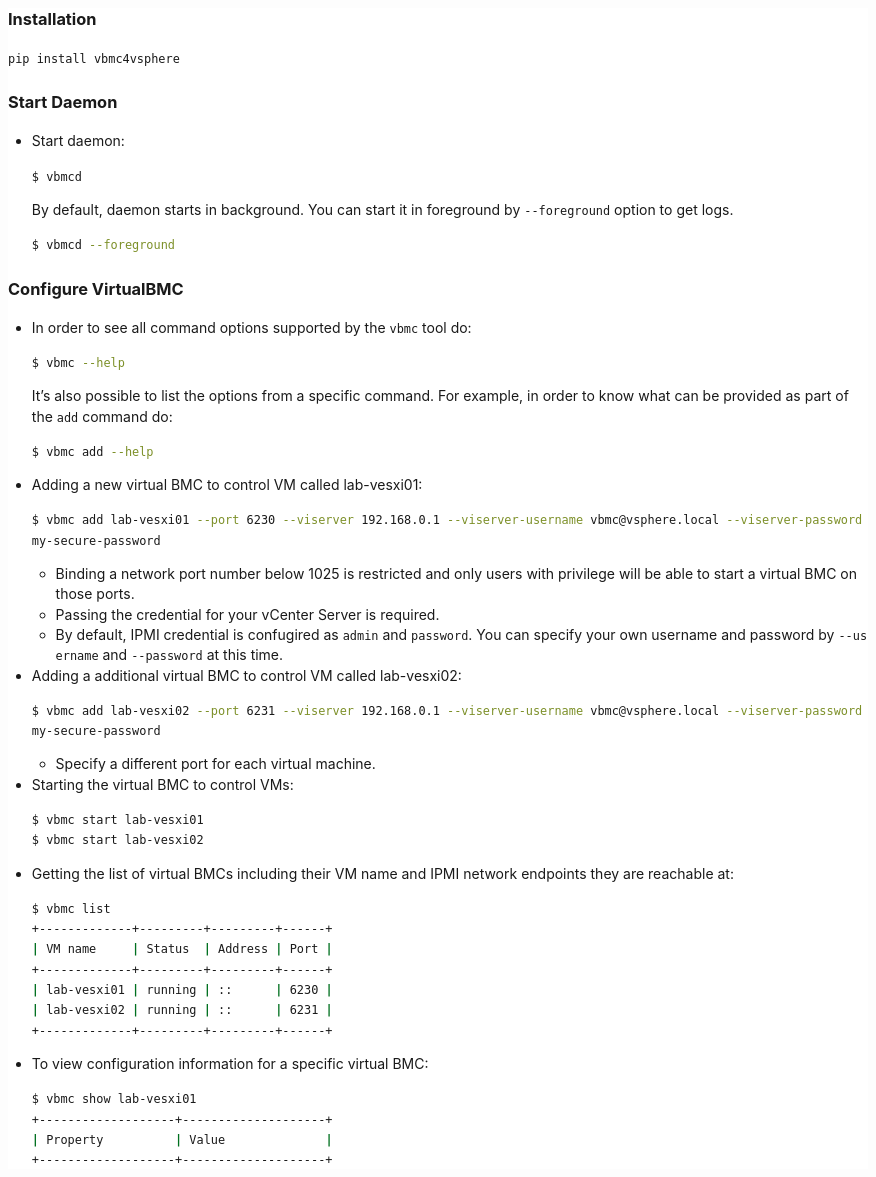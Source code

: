 
### Installation

```bash
pip install vbmc4vsphere
```


### Start Daemon

* Start daemon:
  ```bash
  $ vbmcd
  ```
  By default, daemon starts in background. You can start it in foreground by `--foreground` option to get logs.
  ```bash
  $ vbmcd --foreground
  ```


### Configure VirtualBMC

* In order to see all command options supported by the `vbmc` tool do:
  ```bash
  $ vbmc --help
  ```
  It’s also possible to list the options from a specific command. For example, in order to know what can be provided as part of the `add` command do:
  ```bash
  $ vbmc add --help
  ```
* Adding a new virtual BMC to control VM called lab-vesxi01:
  ```bash
  $ vbmc add lab-vesxi01 --port 6230 --viserver 192.168.0.1 --viserver-username vbmc@vsphere.local --viserver-password my-secure-password
  ```
  * Binding a network port number below 1025 is restricted and only users with privilege will be able to start a virtual BMC on those ports.
  * Passing the credential for your vCenter Server is required.
  * By default, IPMI credential is confugired as `admin` and `password`. You can specify your own username and password by `--username` and `--password` at this time.
* Adding a additional virtual BMC to control VM called lab-vesxi02:
  ```bash
  $ vbmc add lab-vesxi02 --port 6231 --viserver 192.168.0.1 --viserver-username vbmc@vsphere.local --viserver-password my-secure-password
  ```
  * Specify a different port for each virtual machine.
* Starting the virtual BMC to control VMs:
  ```bash
  $ vbmc start lab-vesxi01
  $ vbmc start lab-vesxi02
  ```
* Getting the list of virtual BMCs including their VM name and IPMI network endpoints they are reachable at:
  ```bash
  $ vbmc list
  +-------------+---------+---------+------+
  | VM name     | Status  | Address | Port |
  +-------------+---------+---------+------+
  | lab-vesxi01 | running | ::      | 6230 |
  | lab-vesxi02 | running | ::      | 6231 |
  +-------------+---------+---------+------+
* To view configuration information for a specific virtual BMC:
  ```bash
  $ vbmc show lab-vesxi01
  +-------------------+--------------------+
  | Property          | Value              |
  +-------------------+--------------------+
  ```